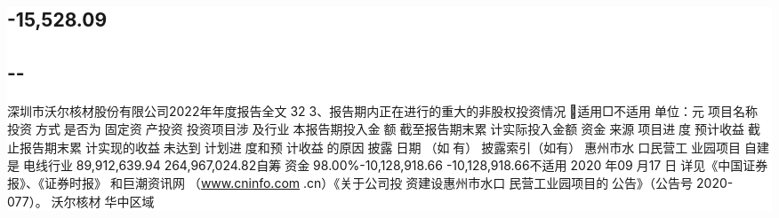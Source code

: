 -15,528.09
--
--
--
深圳市沃尔核材股份有限公司2022年年度报告全文
32
3、报告期内正在进行的重大的非股权投资情况
适用□不适用
单位：元
项目名称
投资
方式
是否为
固定资
产投资
投资项目涉
及行业
本报告期投入金
额
截至报告期末累
计实际投入金额
资金
来源
项目进
度
预计收益
截止报告期末累
计实现的收益
未达到
计划进
度和预
计收益
的原因
披露
日期
（如
有）
披露索引（如有）
惠州市水
口民营工
业园项目
自建
是
电线行业
89,912,639.94
264,967,024.82自筹
资金
98.00%-10,128,918.66
-10,128,918.66不适用
2020
年09
月17
日
详见《中国证券
报》、《证券时报》
和巨潮资讯网
（www.cninfo.com
.cn）《关于公司投
资建设惠州市水口
民营工业园项目的
公告》（公告号
2020-077）。
沃尔核材
华中区域